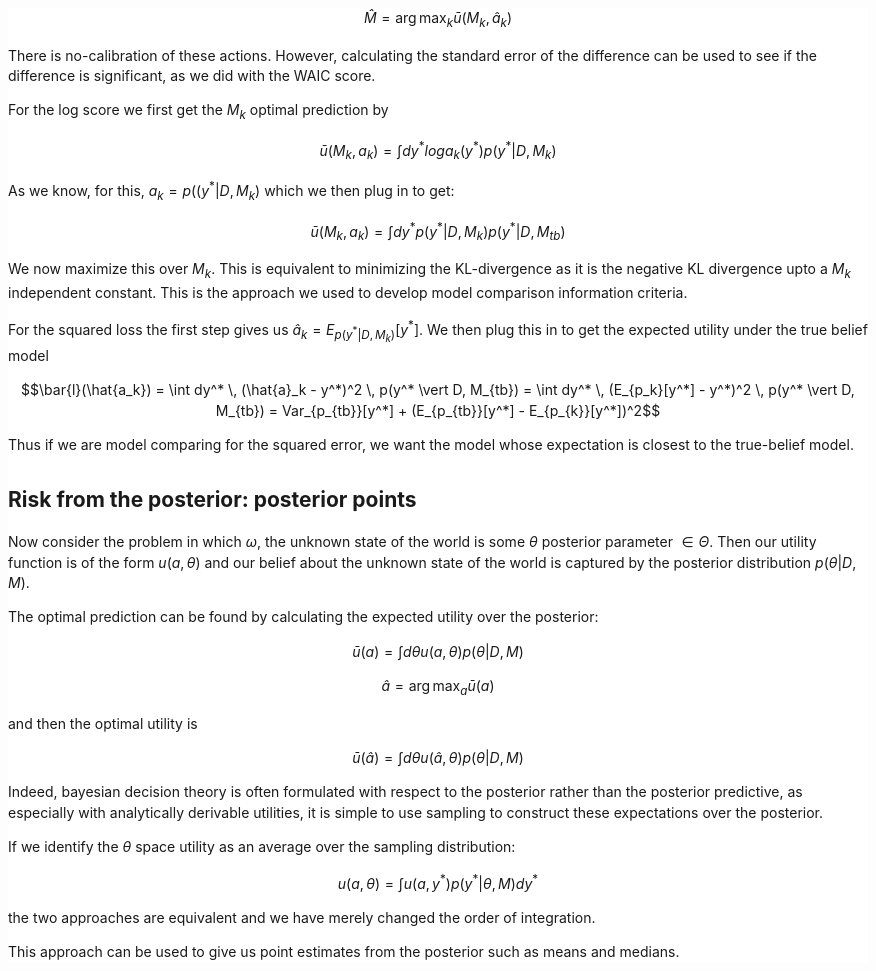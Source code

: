 $$\hat{M} = \arg\max_k \bar{u}(M_k, \hat{a}_k)$$

There is no-calibration of these actions. However, calculating the standard error of the difference can be used to see if the difference is significant, as we did with the WAIC score.

For the log score we first get the $M_k$ optimal prediction by

$$\bar{u}(M_k, a_k) = \int dy^* log a_k(y^*) p(y^* \vert D, M_{k})$$

As we know, for this, $a_k = p((y^* \vert D, M_{k})$ which we then plug in to get:

$$\bar{u}(M_k, a_k) = \int dy^* p(y^* \vert D, M_{k}) p(y^* \vert D, M_{tb})$$


We now maximize this over $M_k$. This is equivalent to minimizing the KL-divergence as it is the negative KL divergence upto a $M_k$ independent constant. This is the approach we used to develop model comparison information criteria.

For the squared loss the first step gives us $\hat{a}_k = E_{p(y^* \vert D,M_k)}[y^*]$. We then plug this in to get the expected utility under the true belief model

$$\bar{l}(\hat{a_k}) = \int dy^* \, (\hat{a}_k - y^*)^2 \, p(y^* \vert D, M_{tb}) = \int dy^* \, (E_{p_k}[y^*] - y^*)^2 \, p(y^* \vert D, M_{tb}) = Var_{p_{tb}}[y^*] + (E_{p_{tb}}[y^*] - E_{p_{k}}[y^*])^2$$

Thus if we are model comparing for the squared error, we want the model whose expectation is closest to the true-belief model.

## Risk from the posterior: posterior points

Now consider the problem in which $\omega$, the unknown state of the world is some $\theta$ posterior parameter $\in \Theta$. Then our utility function is of the form $u(a, \theta)$ and our belief about the unknown state of the world is captured by the posterior distribution $p(\theta \vert D, M)$.

The optimal prediction can be found by calculating the expected utility over the posterior:

$$\bar{u}(a) = \int d\theta u(a, \theta) p(\theta \vert D, M)$$

$$\hat{a} = \arg\max_a \bar{u}(a)$$

and then the optimal utility is

$$\bar{u}(\hat{a}) = \int d\theta u(\hat{a}, \theta) p(\theta \vert D, M)$$

Indeed, bayesian decision theory is often formulated with respect to the posterior rather than the posterior predictive, as especially with analytically derivable utilities, it is simple to use sampling to construct these expectations over the posterior.

If we identify the $\theta$ space utility as an average over the sampling distribution:

$$u(a, \theta) = \int u(a, y^*) p(y^* \vert \theta, M) dy^*$$

the two approaches are equivalent and we have merely changed the order of integration.

This approach can be used to give us point estimates from the posterior such as means and medians.
